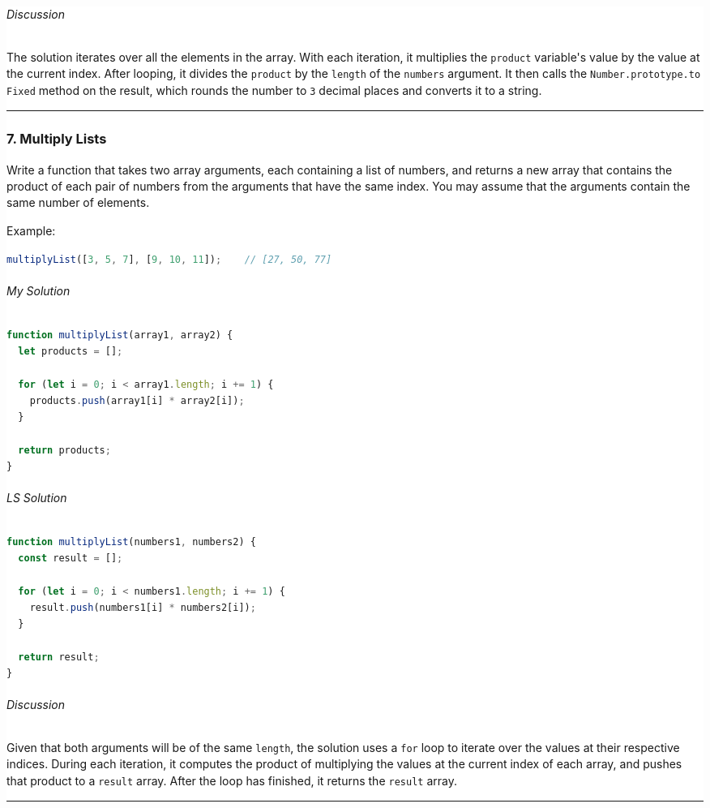 ###### Discussion

The solution iterates over all the elements in the array. With each iteration, it multiplies the `product` variable's value by the value at the current index. After looping, it divides the `product` by the `length` of the `numbers` argument. It then calls the `Number.prototype.toFixed` method on the result, which rounds the number to `3` decimal places and converts it to a string.  

---

### 7. Multiply Lists

Write a function that takes two array arguments, each containing a list of numbers, and returns a new array that contains the product of each pair of numbers from the arguments that have the same index. You may assume that the arguments contain the same number of elements.  

Example:

```javascript
multiplyList([3, 5, 7], [9, 10, 11]);    // [27, 50, 77]
```

###### My Solution

```javascript
function multiplyList(array1, array2) {
  let products = [];

  for (let i = 0; i < array1.length; i += 1) {
    products.push(array1[i] * array2[i]);
  }

  return products;
}
```

###### LS Solution

```javascript
function multiplyList(numbers1, numbers2) {
  const result = [];
  
  for (let i = 0; i < numbers1.length; i += 1) {
    result.push(numbers1[i] * numbers2[i]);
  }
  
  return result;
}
```

###### Discussion

Given that both arguments will be of the same `length`, the solution uses a `for` loop to iterate over the values at their respective indices. During each iteration, it computes the product of multiplying the values at the current index of each array, and pushes that product to a `result` array. After the loop has finished, it returns the `result` array.  

---